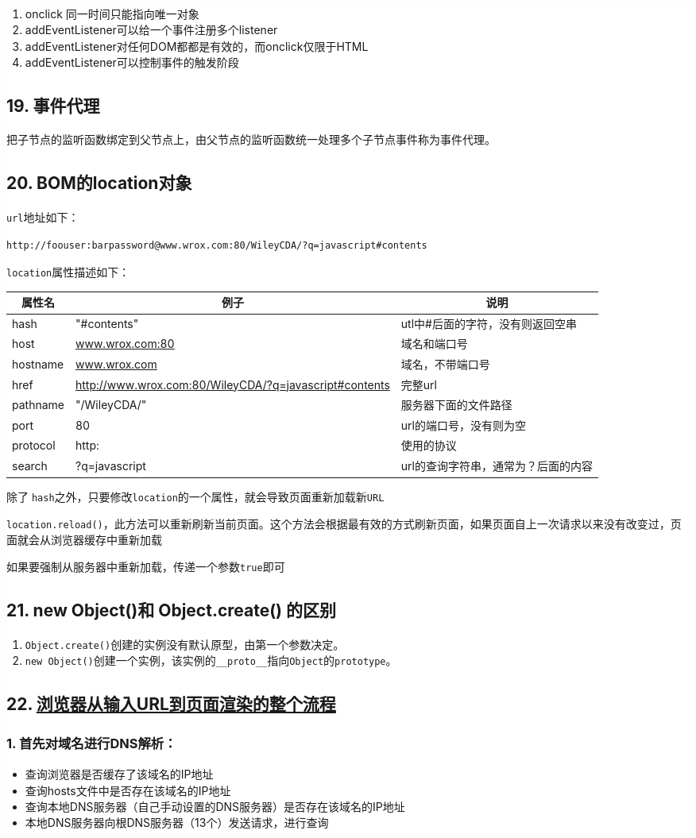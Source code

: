 1. onclick 同一时间只能指向唯一对象
2. addEventListener可以给一个事件注册多个listener
3. addEventListener对任何DOM都都是有效的，而onclick仅限于HTML
4. addEventListener可以控制事件的触发阶段

## 19. 事件代理

把子节点的监听函数绑定到父节点上，由父节点的监听函数统一处理多个子节点事件称为事件代理。

## 20. BOM的location对象

`url`地址如下：

```html
http://foouser:barpassword@www.wrox.com:80/WileyCDA/?q=javascript#contents
```

`location`属性描述如下：

| 属性名 | 例子 | 说明 |
| --- | --- | --- |
| hash | "#contents" | utl中#后面的字符，没有则返回空串 |
| host | www.wrox.com:80 | 域名和端口号 |
| hostname | www.wrox.com | 域名，不带端口号 |
| href | http://www.wrox.com:80/WileyCDA/?q=javascript#contents | 完整url |
| pathname | "/WileyCDA/" | 服务器下面的文件路径 |
| port | 80 | url的端口号，没有则为空 |
| protocol | http: | 使用的协议 |
| search | ?q=javascript | url的查询字符串，通常为？后面的内容 |

除了 `hash`之外，只要修改`location`的一个属性，就会导致页面重新加载新`URL`

`location.reload()`，此方法可以重新刷新当前页面。这个方法会根据最有效的方式刷新页面，如果页面自上一次请求以来没有改变过，页面就会从浏览器缓存中重新加载

如果要强制从服务器中重新加载，传递一个参数`true`即可

## 21. new Object()和 Object.create() 的区别

1. `Object.create()`创建的实例没有默认原型，由第一个参数决定。
2. `new Object()`创建一个实例，该实例的`__proto__`指向`Object`的`prototype`。

## 22. [浏览器从输入URL到页面渲染的整个流程](https://juejin.cn/post/6844903832435032072)

### 1. 首先对域名进行DNS解析：

- 查询浏览器是否缓存了该域名的IP地址
- 查询hosts文件中是否存在该域名的IP地址
- 查询本地DNS服务器（自己手动设置的DNS服务器）是否存在该域名的IP地址
- 本地DNS服务器向根DNS服务器（13个）发送请求，进行查询
